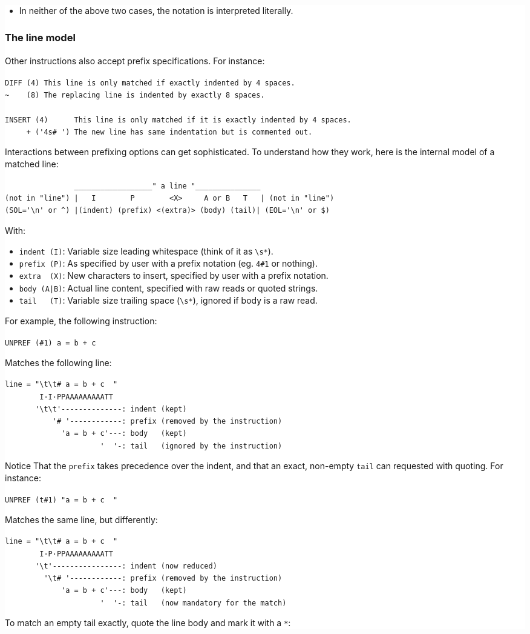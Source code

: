  - In neither of the above two cases, the notation is interpreted literally.


### The line model

Other instructions also accept prefix specifications. For instance:

```
DIFF (4) This line is only matched if exactly indented by 4 spaces.
~    (8) The replacing line is indented by exactly 8 spaces.

INSERT (4)      This line is only matched if it is exactly indented by 4 spaces.
     + ('4s# ') The new line has same indentation but is commented out.
```

Interactions between prefixing options can get sophisticated.
To understand how they work, here is the internal model of a matched line:

                    __________________" a line "_______________
    (not in "line") |   I        P        <X>     A or B   T   | (not in "line")
    (SOL='\n' or ^) |(indent) (prefix) <(extra)> (body) (tail)| (EOL='\n' or $)

With:
- `indent (I)`: Variable size leading whitespace (think of it as `\s*`).
- `prefix (P)`: As specified by user with a prefix notation (eg. `4#1` or nothing).
- `extra  (X)`: New characters to insert, specified by user with a prefix notation.
- `body (A|B)`: Actual line content, specified with raw reads or quoted strings.
- `tail   (T)`: Variable size trailing space (`\s*`), ignored if body is a raw read.

For example, the following instruction:

    UNPREF (#1) a = b + c

Matches the following line:

    line = "\t\t# a = b + c  "
            I·I·PPAAAAAAAAATT
           '\t\t'--------------: indent (kept)
               '# '------------: prefix (removed by the instruction)
                 'a = b + c'---: body   (kept)
                          '  '-: tail   (ignored by the instruction)

Notice That the `prefix` takes precedence over the indent,
and that an exact, non-empty `tail` can requested with quoting. For instance:

    UNPREF (t#1) "a = b + c  "

Matches the same line, but differently:

    line = "\t\t# a = b + c  "
            I·P·PPAAAAAAAAATT
           '\t'----------------: indent (now reduced)
             '\t# '------------: prefix (removed by the instruction)
                 'a = b + c'---: body   (kept)
                          '  '-: tail   (now mandatory for the match)

To match an empty tail exactly,
quote the line body and mark it with a `*`:
